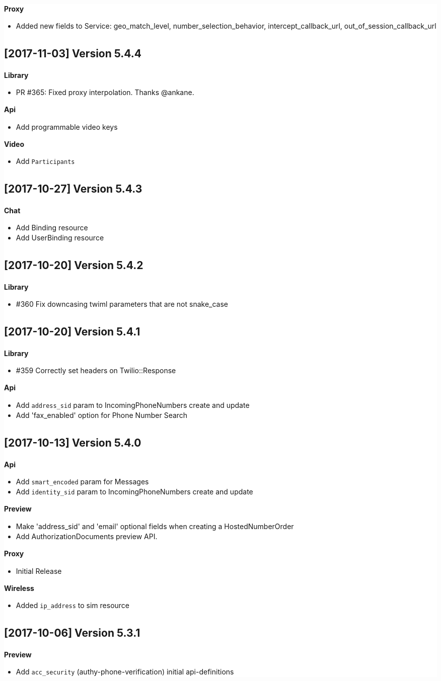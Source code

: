 **Proxy**
- Added new fields to Service: geo_match_level, number_selection_behavior, intercept_callback_url, out_of_session_callback_url


[2017-11-03] Version 5.4.4
---------------------------
**Library**
- PR #365: Fixed proxy interpolation. Thanks @ankane.

**Api**
- Add programmable video keys

**Video**
- Add `Participants`


[2017-10-27] Version 5.4.3
---------------------------
**Chat**
- Add Binding resource
- Add UserBinding resource


[2017-10-20] Version 5.4.2
---------------------------
**Library**
- #360 Fix downcasing twiml parameters that are not snake_case

[2017-10-20] Version 5.4.1
---------------------------
**Library**
- #359 Correctly set headers on Twilio::Response

**Api**
- Add `address_sid` param to IncomingPhoneNumbers create and update
- Add 'fax_enabled' option for Phone Number Search


[2017-10-13] Version 5.4.0
---------------------------
**Api**
- Add `smart_encoded` param for Messages
- Add `identity_sid` param to IncomingPhoneNumbers create and update

**Preview**
- Make 'address_sid' and 'email' optional fields when creating a HostedNumberOrder
- Add AuthorizationDocuments preview API.

**Proxy**
- Initial Release

**Wireless**
- Added `ip_address` to sim resource


[2017-10-06] Version 5.3.1
---------------------------
**Preview**
- Add `acc_security` (authy-phone-verification) initial api-definitions
